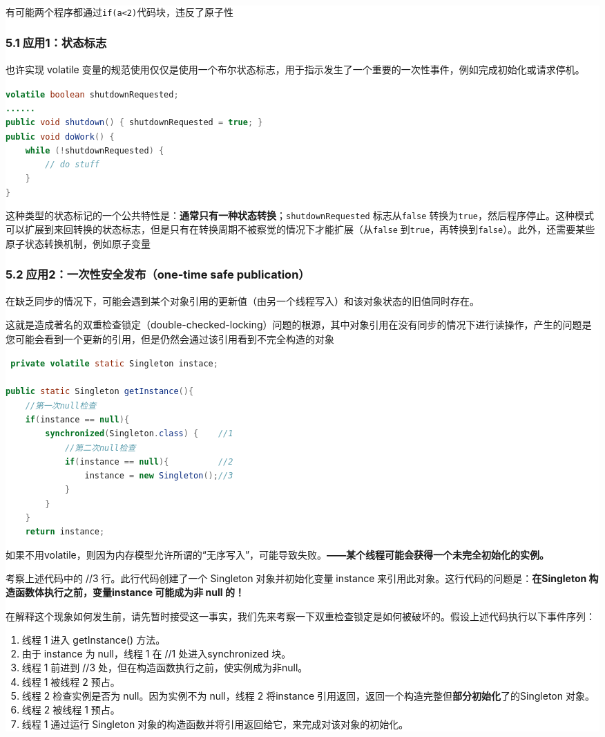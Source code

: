 有可能两个程序都通过`if(a<2)`代码块，违反了原子性

### 5.1 应用1：状态标志

也许实现 volatile 变量的规范使用仅仅是使用一个布尔状态标志，用于指示发生了一个重要的一次性事件，例如完成初始化或请求停机。

```java
volatile boolean shutdownRequested;
......
public void shutdown() { shutdownRequested = true; }
public void doWork() { 
    while (!shutdownRequested) { 
        // do stuff
    }
}
```

这种类型的状态标记的一个公共特性是：**通常只有一种状态转换**；`shutdownRequested` 标志从`false` 转换为`true`，然后程序停止。这种模式可以扩展到来回转换的状态标志，但是只有在转换周期不被察觉的情况下才能扩展（从`false` 到`true`，再转换到`false`）。此外，还需要某些原子状态转换机制，例如原子变量

### 5.2 应用2：一次性安全发布（one-time safe publication）

在缺乏同步的情况下，可能会遇到某个对象引用的更新值（由另一个线程写入）和该对象状态的旧值同时存在。

这就是造成著名的双重检查锁定（double-checked-locking）问题的根源，其中对象引用在没有同步的情况下进行读操作，产生的问题是您可能会看到一个更新的引用，但是仍然会通过该引用看到不完全构造的对象

```java
 private volatile static Singleton instace;     
    
public static Singleton getInstance(){     
    //第一次null检查       
    if(instance == null){              
        synchronized(Singleton.class) {    //1       
            //第二次null检查         
            if(instance == null){          //2    
                instance = new Singleton();//3    
            }    
        }             
    }    
    return instance; 
```

如果不用volatile，则因为内存模型允许所谓的“无序写入”，可能导致失败。**——某个线程可能会获得一个未完全初始化的实例。**

考察上述代码中的 //3 行。此行代码创建了一个 Singleton 对象并初始化变量 instance 来引用此对象。这行代码的问题是：**在Singleton 构造函数体执行之前，变量instance 可能成为非 null 的！**

在解释这个现象如何发生前，请先暂时接受这一事实，我们先来考察一下双重检查锁定是如何被破坏的。假设上述代码执行以下事件序列：

1. 线程 1 进入 getInstance() 方法。
2. 由于 instance 为 null，线程 1 在 //1 处进入synchronized 块。
3. 线程 1 前进到 //3 处，但在构造函数执行之前，使实例成为非null。
4. 线程 1 被线程 2 预占。
5. 线程 2 检查实例是否为 null。因为实例不为 null，线程 2 将instance 引用返回，返回一个构造完整但**部分初始化**了的Singleton 对象。
6. 线程 2 被线程 1 预占。
7. 线程 1 通过运行 Singleton 对象的构造函数并将引用返回给它，来完成对该对象的初始化。
